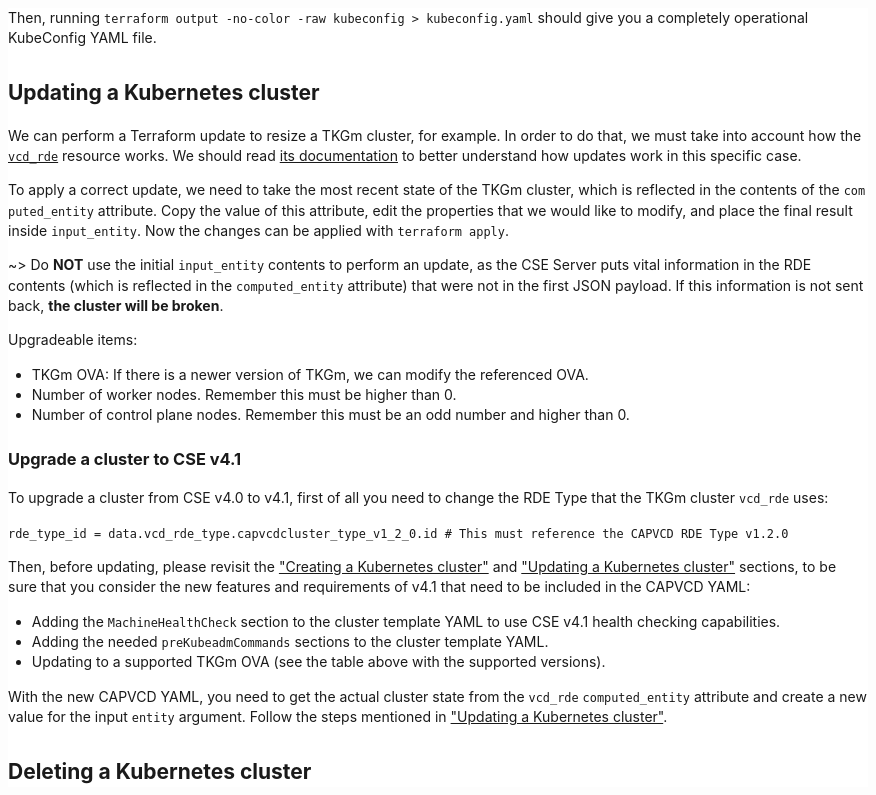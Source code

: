 Then, running `terraform output -no-color -raw kubeconfig > kubeconfig.yaml` should give you a completely operational KubeConfig YAML file.

## Updating a Kubernetes cluster

We can perform a Terraform update to resize a TKGm cluster, for example. In order to do that, we must take into account how the
[`vcd_rde`][rde] resource works. We should read [its documentation][rde_input_vs_computed] to better understand how updates work
in this specific case.

To apply a correct update, we need to take the most recent state of the TKGm cluster, which is reflected in the contents of
the `computed_entity` attribute. Copy the value of this attribute, edit the properties that we would like to modify, and place the
final result inside `input_entity`. Now the changes can be applied with `terraform apply`.

~> Do **NOT** use the initial `input_entity` contents to perform an update, as the CSE Server puts vital information in
the RDE contents (which is reflected in the `computed_entity` attribute) that were not in the first JSON payload.
If this information is not sent back, **the cluster will be broken**.

Upgradeable items:

* TKGm OVA: If there is a newer version of TKGm, we can modify the referenced OVA.
* Number of worker nodes. Remember this must be higher than 0.
* Number of control plane nodes. Remember this must be an odd number and higher than 0.

### Upgrade a cluster to CSE v4.1

To upgrade a cluster from CSE v4.0 to v4.1, first of all you need to change the RDE Type that the TKGm cluster `vcd_rde` uses:

```
rde_type_id = data.vcd_rde_type.capvcdcluster_type_v1_2_0.id # This must reference the CAPVCD RDE Type v1.2.0
```

Then, before updating, please revisit the ["Creating a Kubernetes cluster"](#creating-a-kubernetes-cluster) and
["Updating a Kubernetes cluster"](#updating-a-kubernetes-cluster) sections, to be sure that you consider the new features
and requirements of v4.1 that need to be included in the CAPVCD YAML:

* Adding the `MachineHealthCheck` section to the cluster template YAML to use CSE v4.1 health checking capabilities.
* Adding the needed `preKubeadmCommands` sections to the cluster template YAML.
* Updating to a supported TKGm OVA (see the table above with the supported versions).

With the new CAPVCD YAML, you need to get the actual cluster state from the `vcd_rde` `computed_entity` attribute and
create a new value for the input `entity` argument. Follow the steps mentioned in ["Updating a Kubernetes cluster"](#updating-a-kubernetes-cluster).

## Deleting a Kubernetes cluster


[capvcd]: https://github.com/vmware/cluster-api-provider-cloud-director
[capvcd_templates]: https://github.com/vmware/cluster-api-provider-cloud-director/tree/main/templates
[cluster]: https://github.com/vmware/terraform-provider-vcd/tree/main/examples/container-service-extension/v4.1/cluster
[cse_install_guide]: /providers/vmware/vcd/latest/docs/guides/container_service_extension_install
[cse_docs]: https://docs.vmware.com/en/VMware-Cloud-Director-Container-Service-Extension/index.html
[rde]: /providers/vmware/vcd/latest/docs/resources/rde
[rde_input_vs_computed]: /providers/vmware/vcd/latest/docs/resources/rde#input-entity-vs-computed-entity
[rde_type]: /providers/vmware/vcd/latest/docs/resources/rde_type
[tkgmcluster_template]: https://github.com/vmware/terraform-provider-vcd/tree/main/examples/container-service-extension/v4.1/entities/tkgmcluster.json.template